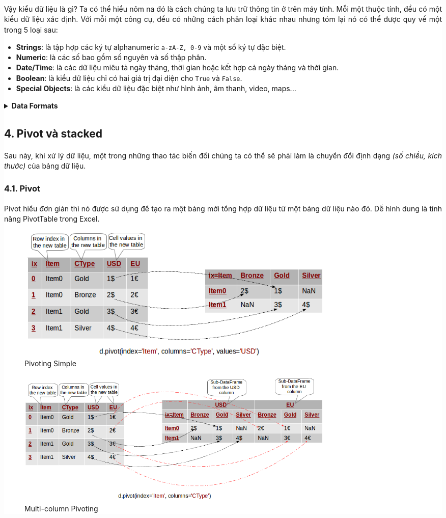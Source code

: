 <p style="text-align:justify">Vậy kiểu dữ liệu là gì? Ta có thể hiểu nôm na đó là cách chúng ta lưu trữ thông tin ở trên máy tính. Mỗi một thuộc tính, đều có một kiểu dữ liệu xác định. Với mỗi một công cụ, đều có những cách phân loại khác nhau nhưng tóm lại nó có thể được quy về một trong 5 loại sau:</p>

- **Strings**: là tập hợp các ký tự alphanumeric `a-zA-Z, 0-9` và một số ký tự đặc biệt.
- **Numeric**: là các số bao gồm số nguyên và số thập phân.
- **Date/Time**: là các dữ liệu miêu tả ngày tháng, thời gian hoặc kết hợp cả ngày tháng và thời gian.
- **Boolean**: là kiểu dữ liệu chỉ có hai giá trị đại diện cho `True` và `False`.
- **Special Objects**: là các kiểu dữ liệu đặc biệt như hình ảnh, âm thanh, video, maps...

<details><summary>
<b>Data Formats</b>
</summary></details>

## 4. Pivot và stacked

<p style="text-align:justify">Sau này, khi xử lý dữ liệu, một trong những thao tác biến đổi chúng ta có thể sẽ phải làm là chuyển đổi định dạng <i>(số chiều, kích thước)</i> của bảng dữ liệu.</p>

### 4.1. Pivot

<p style="text-align:justify">Pivot hiểu đơn giản thì nó được sử dụng để tạo ra một bảng mới tổng hợp dữ liệu từ một bảng dữ liệu nào đó. Dễ hình dung là tính năng PivotTable trong Excel.</p>

<figure><img class="center-fig" src="./img/pivoting_simple1.png" width=75%><figcaption class="img-cap">Pivoting Simple</figcaption></figure>

<figure><img class="center-fig" src="./img/pivoting_simple_multicolumn.png" width=75%><figcaption class="img-cap">Multi-column Pivoting</figcaption></figure>
